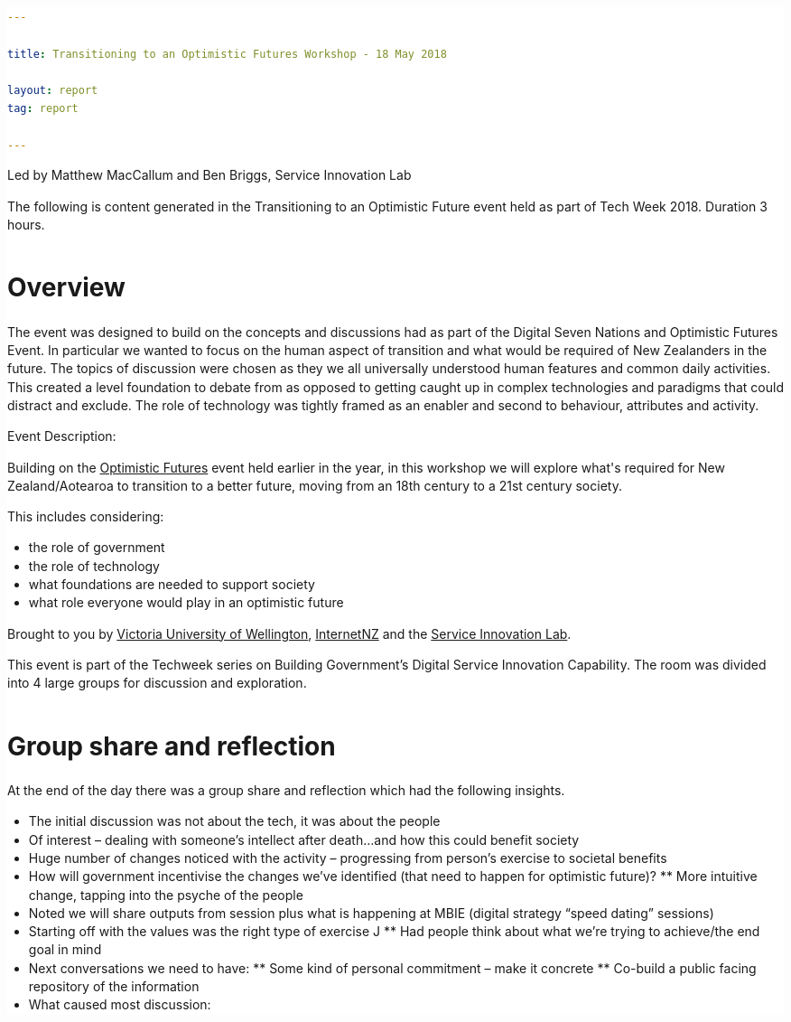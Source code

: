 ```yaml
---

title: Transitioning to an Optimistic Futures Workshop - 18 May 2018

layout: report
tag: report

---
```



 
<span class="subtitle">Led by Matthew MacCallum and Ben Briggs, Service Innovation Lab</span>

The following is content generated in the Transitioning to an Optimistic Future event held as part of Tech Week 2018. Duration 3 hours.

# Overview

The event was designed to build on the concepts and discussions had as part of the Digital Seven Nations and Optimistic Futures Event. In particular we wanted to focus on the human aspect of transition and what would be required of New Zealanders in the future. The topics of discussion were chosen as they we all universally understood human features and common daily activities. This created a level foundation to debate from as opposed to getting caught up in complex technologies and paradigms that could distract and exclude. The role of technology was tightly framed as an enabler and second to behaviour, attributes and activity.  

Event Description:

Building on the [Optimistic Futures](https://www.optimisticfutures.nz/) event held earlier in the year, in this workshop we will explore what's required for New Zealand/Aotearoa to transition to a better future, moving from an 18th century to a 21st century society.

This includes considering:

* the role of government
* the role of technology
* what foundations are needed to support society
* what role everyone would play in an optimistic future

Brought to you by [Victoria University of Wellington](https://www.victoria.ac.nz/), [InternetNZ](https://internetnz.nz/) and the [Service Innovation Lab](http://serviceinnovationtoolkit.wikidot.com/main:about).

This event is part of the Techweek series on Building Government’s Digital Service Innovation Capability. The room was divided into 4 large groups for discussion and exploration.

# Group share and reflection

At the end of the day there was a group share and reflection which had the following insights.

* The initial discussion was not about the tech, it was about the people
* Of interest – dealing with someone’s intellect after death…and how this could benefit society
* Huge number of changes noticed with the activity – progressing from person’s exercise to societal benefits
* How will government incentivise the changes we’ve identified (that need to happen for optimistic future)?
** More intuitive change, tapping into the psyche of the people
* Noted we will share outputs from session plus what is happening at MBIE (digital strategy “speed dating” sessions)
* Starting off with the values was the right type of exercise J
** Had people think about what we’re trying to achieve/the end goal in mind
* Next conversations we need to have:
** Some kind of personal commitment – make it concrete
** Co-build a public facing repository of the information
* What caused most discussion: